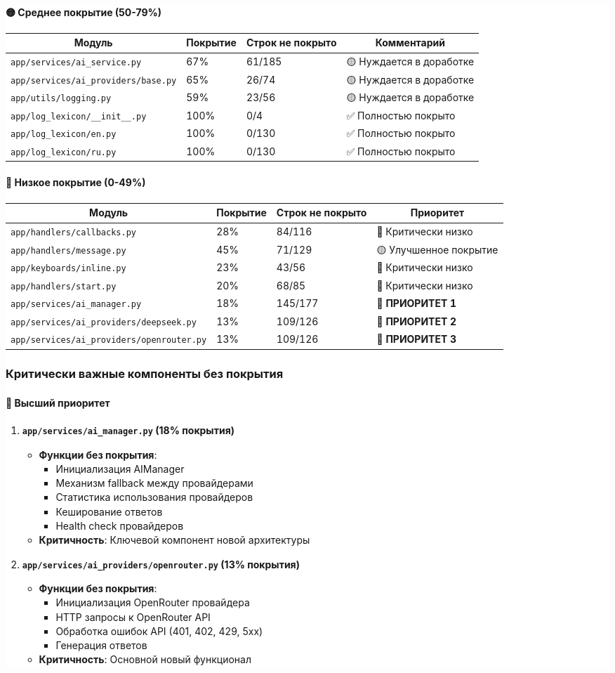 #### 🟡 Среднее покрытие (50-79%)

| Модуль | Покрытие | Строк не покрыто | Комментарий |
|--------|----------|------------------|-------------|
| `app/services/ai_service.py` | 67% | 61/185 | 🟡 Нуждается в доработке |
| `app/services/ai_providers/base.py` | 65% | 26/74 | 🟡 Нуждается в доработке |
| `app/utils/logging.py` | 59% | 23/56 | 🟡 Нуждается в доработке |
| `app/log_lexicon/__init__.py` | 100% | 0/4 | ✅ Полностью покрыто |
| `app/log_lexicon/en.py` | 100% | 0/130 | ✅ Полностью покрыто |
| `app/log_lexicon/ru.py` | 100% | 0/130 | ✅ Полностью покрыто |

#### 🔴 Низкое покрытие (0-49%)

| Модуль | Покрытие | Строк не покрыто | Приоритет |
|--------|----------|------------------|-----------|
| `app/handlers/callbacks.py` | 28% | 84/116 | 🔴 Критически низко |
| `app/handlers/message.py` | 45% | 71/129 | 🟡 Улучшенное покрытие |
| `app/keyboards/inline.py` | 23% | 43/56 | 🔴 Критически низко |
| `app/handlers/start.py` | 20% | 68/85 | 🔴 Критически низко |
| `app/services/ai_manager.py` | 18% | 145/177 | 🔴 **ПРИОРИТЕТ 1** |
| `app/services/ai_providers/deepseek.py` | 13% | 109/126 | 🔴 **ПРИОРИТЕТ 2** |
| `app/services/ai_providers/openrouter.py` | 13% | 109/126 | 🔴 **ПРИОРИТЕТ 3** |

### Критически важные компоненты без покрытия

#### 🚨 Высший приоритет

1. **`app/services/ai_manager.py` (18% покрытия)**
   - **Функции без покрытия**: 
     - Инициализация AIManager
     - Механизм fallback между провайдерами
     - Статистика использования провайдеров
     - Кеширование ответов
     - Health check провайдеров
   - **Критичность**: Ключевой компонент новой архитектуры

2. **`app/services/ai_providers/openrouter.py` (13% покрытия)**
   - **Функции без покрытия**:
     - Инициализация OpenRouter провайдера
     - HTTP запросы к OpenRouter API
     - Обработка ошибок API (401, 402, 429, 5xx)
     - Генерация ответов
   - **Критичность**: Основной новый функционал
